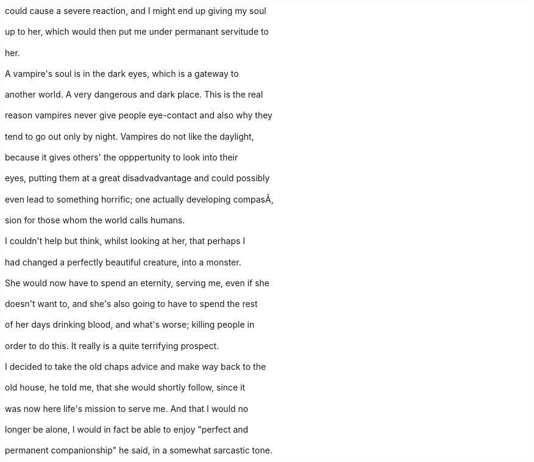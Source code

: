 could cause a severe reaction, and I might end up giving my soul

up to her, which would then put me under permanant servitude to 

her. 

A vampire's soul is in the dark eyes, which is a gateway to 

another world. A very dangerous and dark place. This is the real 

reason vampires never give people eye-contact and also why they 

tend to go out only by night. Vampires do not like the daylight, 

because it gives others' the opppertunity to look into their 

eyes, putting them at a great disadvadvantage and could possibly 

even lead to something horrific; one actually developing compasÃ‚ ­

sion for those whom the world calls humans. 

I couldn't help but think, whilst looking at her, that perhaps I 

had changed a perfectly beautiful creature, into a monster. 

She would now have to spend an eternity, serving me, even if she 

doesn't want to, and she's also going to have to spend the rest 

of her days drinking blood, and what's worse; killing people in 

order to do this. It really is a quite terrifying prospect.

I decided to take the old chaps advice and make way back to the 

old house, he told me, that she would shortly follow, since it 

was now here life's mission to serve me. And that I would no 

longer be alone, I would in fact be able to enjoy "perfect and 

permanent companionship" he said, in a somewhat sarcastic tone.




















